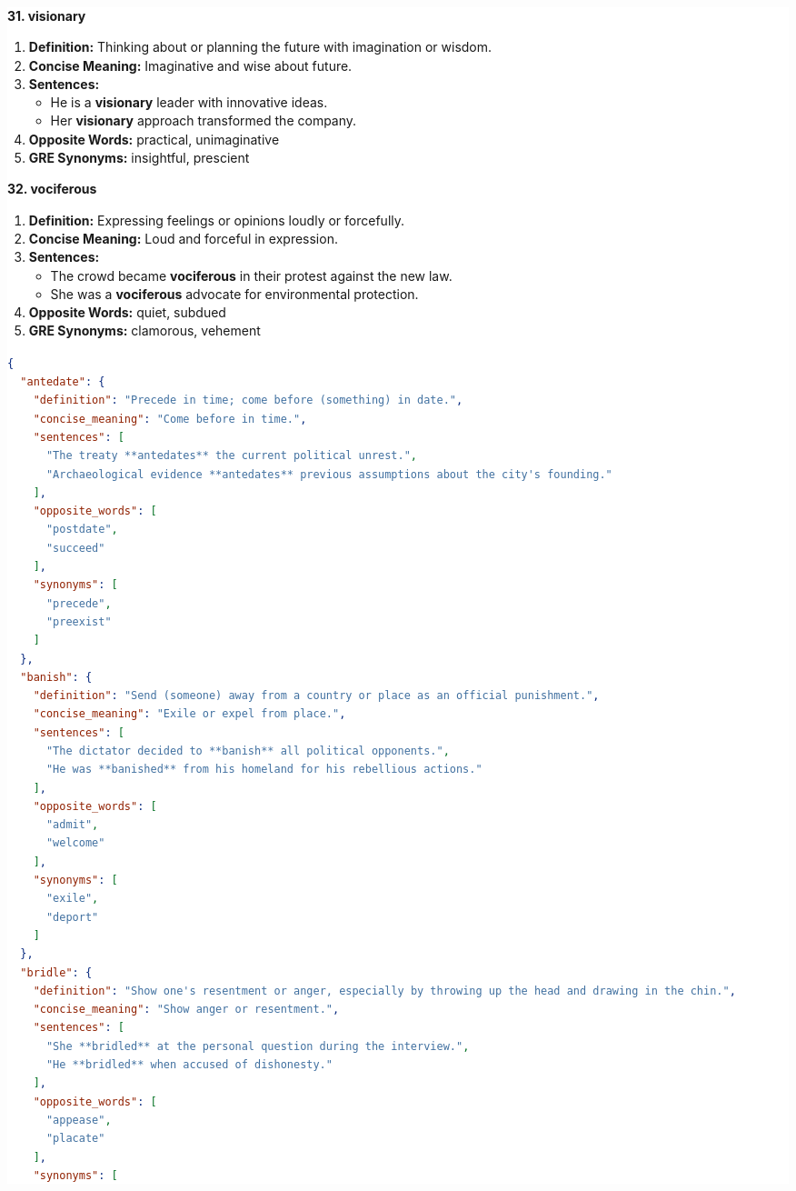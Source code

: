 **31. visionary**
1. **Definition:**  Thinking about or planning the future with imagination or wisdom.
2. **Concise Meaning:** Imaginative and wise about future.
3. **Sentences:**
    *  He is a **visionary** leader with innovative ideas.
    *  Her **visionary** approach transformed the company.
4. **Opposite Words:** practical, unimaginative
5. **GRE Synonyms:** insightful, prescient

**32. vociferous**
1. **Definition:**  Expressing feelings or opinions loudly or forcefully.
2. **Concise Meaning:** Loud and forceful in expression.
3. **Sentences:**
    *  The crowd became **vociferous** in their protest against the new law.
    *  She was a **vociferous** advocate for environmental protection.
4. **Opposite Words:** quiet, subdued
5. **GRE Synonyms:** clamorous, vehement

```json
{
  "antedate": {
    "definition": "Precede in time; come before (something) in date.",
    "concise_meaning": "Come before in time.",
    "sentences": [
      "The treaty **antedates** the current political unrest.",
      "Archaeological evidence **antedates** previous assumptions about the city's founding."
    ],
    "opposite_words": [
      "postdate",
      "succeed"
    ],
    "synonyms": [
      "precede",
      "preexist"
    ]
  },
  "banish": {
    "definition": "Send (someone) away from a country or place as an official punishment.",
    "concise_meaning": "Exile or expel from place.",
    "sentences": [
      "The dictator decided to **banish** all political opponents.",
      "He was **banished** from his homeland for his rebellious actions."
    ],
    "opposite_words": [
      "admit",
      "welcome"
    ],
    "synonyms": [
      "exile",
      "deport"
    ]
  },
  "bridle": {
    "definition": "Show one's resentment or anger, especially by throwing up the head and drawing in the chin.",
    "concise_meaning": "Show anger or resentment.",
    "sentences": [
      "She **bridled** at the personal question during the interview.",
      "He **bridled** when accused of dishonesty."
    ],
    "opposite_words": [
      "appease",
      "placate"
    ],
    "synonyms": [
```